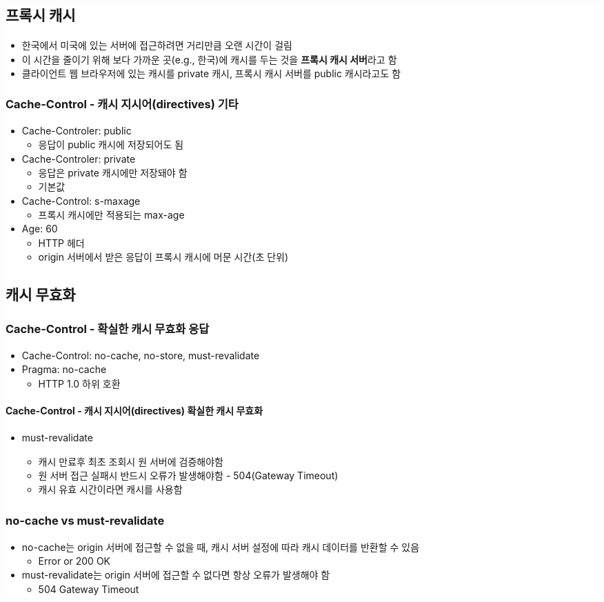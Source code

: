 ## 프록시 캐시

- 한국에서 미국에 있는 서버에 접근하려면 거리만큼 오랜 시간이 걸림
- 이 시간을 줄이기 위해 보다 가까운 곳(e.g., 한국)에 캐시를 두는 것을 **프록시 캐시 서버**라고 함
- 클라이언트 웹 브라우저에 있는 캐시를 private 캐시, 프록시 캐시 서버를 public 캐시라고도 함

### Cache-Control - 캐시 지시어(directives) 기타

- Cache-Controler: public
  - 응답이 public 캐시에 저장되어도 됨
- Cache-Controler: private
  - 응답은 private 캐시에만 저장돼야 함
  - 기본값
- Cache-Control: s-maxage
  - 프록시 캐시에만 적용되는 max-age
- Age: 60
  - HTTP 헤더
  - origin 서버에서 받은 응답이 프록시 캐시에 머문 시간(초 단위)

## 캐시 무효화

### Cache-Control - 확실한 캐시 무효화 응답

- Cache-Control: no-cache, no-store, must-revalidate
- Pragma: no-cache
  - HTTP 1.0 하위 호환

#### Cache-Control - 캐시 지시어(directives) 확실한 캐시 무효화

- must-revalidate

  - 캐시 만료후 최초 조회시 원 서버에 검증해야함
  - 원 서버 접근 실패시 반드시 오류가 발생해야함 - 504(Gateway Timeout)
  - 캐시 유효 시간이라면 캐시를 사용함

### no-cache vs must-revalidate

- no-cache는 origin 서버에 접근할 수 없을 때, 캐시 서버 설정에 따라 캐시 데이터를 반환할 수 있음
  - Error or 200 OK
- must-revalidate는 origin 서버에 접근할 수 없다면 항상 오류가 발생해야 함
  - 504 Gateway Timeout
